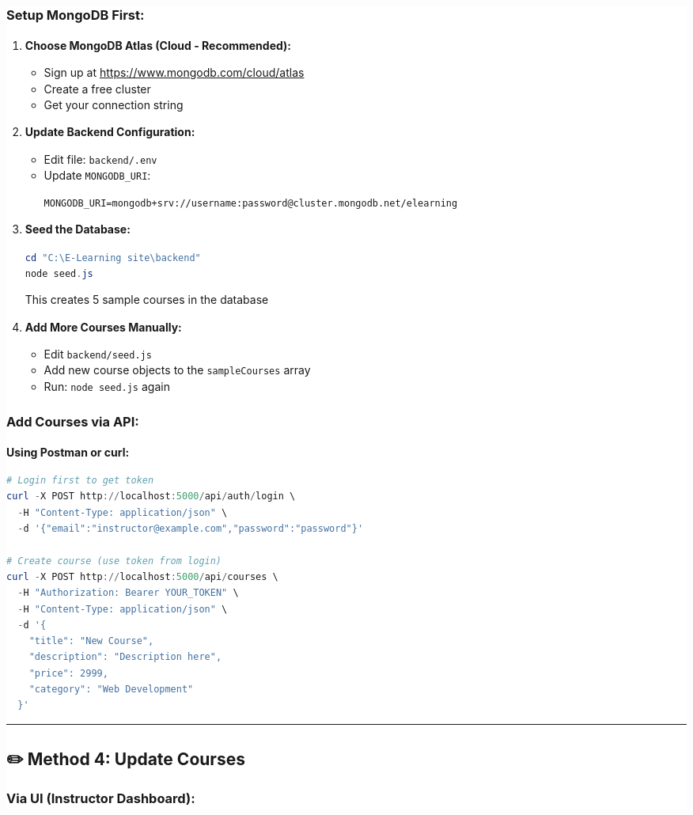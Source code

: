 ### Setup MongoDB First:

1. **Choose MongoDB Atlas (Cloud - Recommended):**
   - Sign up at https://www.mongodb.com/cloud/atlas
   - Create a free cluster
   - Get your connection string

2. **Update Backend Configuration:**
   - Edit file: `backend/.env`
   - Update `MONGODB_URI`:
     ```env
     MONGODB_URI=mongodb+srv://username:password@cluster.mongodb.net/elearning
     ```

3. **Seed the Database:**
   ```powershell
   cd "C:\E-Learning site\backend"
   node seed.js
   ```
   This creates 5 sample courses in the database

4. **Add More Courses Manually:**
   - Edit `backend/seed.js`
   - Add new course objects to the `sampleCourses` array
   - Run: `node seed.js` again

### Add Courses via API:

**Using Postman or curl:**
```powershell
# Login first to get token
curl -X POST http://localhost:5000/api/auth/login \
  -H "Content-Type: application/json" \
  -d '{"email":"instructor@example.com","password":"password"}'

# Create course (use token from login)
curl -X POST http://localhost:5000/api/courses \
  -H "Authorization: Bearer YOUR_TOKEN" \
  -H "Content-Type: application/json" \
  -d '{
    "title": "New Course",
    "description": "Description here",
    "price": 2999,
    "category": "Web Development"
  }'
```

---

## ✏️ Method 4: Update Courses

### Via UI (Instructor Dashboard):
